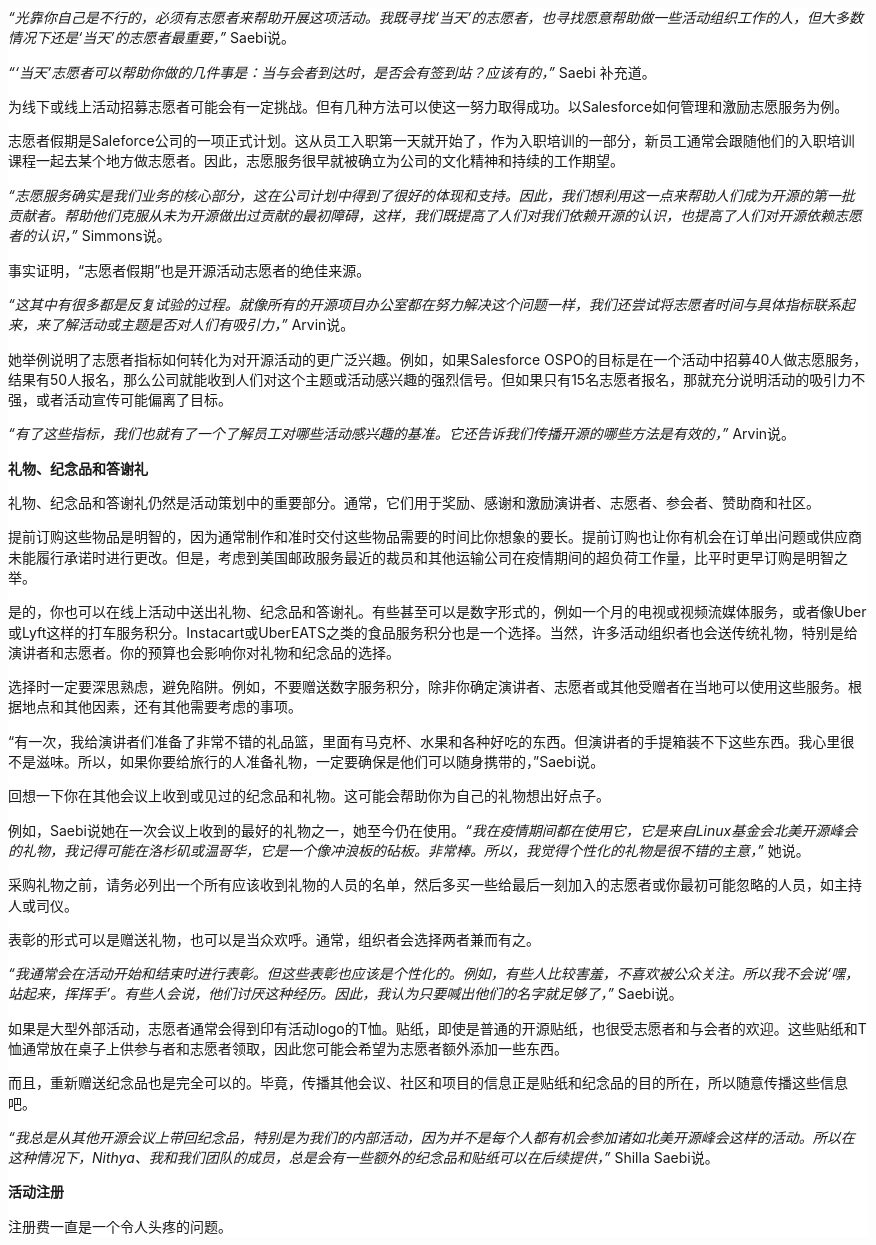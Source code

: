 *“光靠你自己是不行的，必须有志愿者来帮助开展这项活动。我既寻找‘当天’的志愿者，也寻找愿意帮助做一些活动组织工作的人，但大多数情况下还是‘当天’的志愿者最重要，”* Saebi说。

*“‘当天’志愿者可以帮助你做的几件事是：当与会者到达时，是否会有签到站？应该有的，”* Saebi 补充道。

为线下或线上活动招募志愿者可能会有一定挑战。但有几种方法可以使这一努力取得成功。以Salesforce如何管理和激励志愿服务为例。 

志愿者假期是Saleforce公司的一项正式计划。这从员工入职第一天就开始了，作为入职培训的一部分，新员工通常会跟随他们的入职培训课程一起去某个地方做志愿者。因此，志愿服务很早就被确立为公司的文化精神和持续的工作期望。

*“志愿服务确实是我们业务的核心部分，这在公司计划中得到了很好的体现和支持。因此，我们想利用这一点来帮助人们成为开源的第一批贡献者。帮助他们克服从未为开源做出过贡献的最初障碍，这样，我们既提高了人们对我们依赖开源的认识，也提高了人们对开源依赖志愿者的认识，”* Simmons说。 

事实证明，“志愿者假期”也是开源活动志愿者的绝佳来源。 

*“这其中有很多都是反复试验的过程。就像所有的开源项目办公室都在努力解决这个问题一样，我们还尝试将志愿者时间与具体指标联系起来，来了解活动或主题是否对人们有吸引力，”* Arvin说。

她举例说明了志愿者指标如何转化为对开源活动的更广泛兴趣。例如，如果Salesforce OSPO的目标是在一个活动中招募40人做志愿服务，结果有50人报名，那么公司就能收到人们对这个主题或活动感兴趣的强烈信号。但如果只有15名志愿者报名，那就充分说明活动的吸引力不强，或者活动宣传可能偏离了目标。

*“有了这些指标，我们也就有了一个了解员工对哪些活动感兴趣的基准。它还告诉我们传播开源的哪些方法是有效的，”* Arvin说。


**礼物、纪念品和答谢礼**


礼物、纪念品和答谢礼仍然是活动策划中的重要部分。通常，它们用于奖励、感谢和激励演讲者、志愿者、参会者、赞助商和社区。 

提前订购这些物品是明智的，因为通常制作和准时交付这些物品需要的时间比你想象的要长。提前订购也让你有机会在订单出问题或供应商未能履行承诺时进行更改。但是，考虑到美国邮政服务最近的裁员和其他运输公司在疫情期间的超负荷工作量，比平时更早订购是明智之举。

是的，你也可以在线上活动中送出礼物、纪念品和答谢礼。有些甚至可以是数字形式的，例如一个月的电视或视频流媒体服务，或者像Uber或Lyft这样的打车服务积分。Instacart或UberEATS之类的食品服务积分也是一个选择。当然，许多活动组织者也会送传统礼物，特别是给演讲者和志愿者。你的预算也会影响你对礼物和纪念品的选择。 

选择时一定要深思熟虑，避免陷阱。例如，不要赠送数字服务积分，除非你确定演讲者、志愿者或其他受赠者在当地可以使用这些服务。根据地点和其他因素，还有其他需要考虑的事项。

“有一次，我给演讲者们准备了非常不错的礼品篮，里面有马克杯、水果和各种好吃的东西。但演讲者的手提箱装不下这些东西。我心里很不是滋味。所以，如果你要给旅行的人准备礼物，一定要确保是他们可以随身携带的，”Saebi说。 

回想一下你在其他会议上收到或见过的纪念品和礼物。这可能会帮助你为自己的礼物想出好点子。

例如，Saebi说她在一次会议上收到的最好的礼物之一，她至今仍在使用。*“我在疫情期间都在使用它，它是来自Linux基金会北美开源峰会的礼物，我记得可能在洛杉矶或温哥华，它是一个像冲浪板的砧板。非常棒。所以，我觉得个性化的礼物是很不错的主意，”* 她说。 

采购礼物之前，请务必列出一个所有应该收到礼物的人员的名单，然后多买一些给最后一刻加入的志愿者或你最初可能忽略的人员，如主持人或司仪。 

表彰的形式可以是赠送礼物，也可以是当众欢呼。通常，组织者会选择两者兼而有之。

*“我通常会在活动开始和结束时进行表彰。但这些表彰也应该是个性化的。例如，有些人比较害羞，不喜欢被公众关注。所以我不会说‘嘿，站起来，挥挥手’。有些人会说，他们讨厌这种经历。因此，我认为只要喊出他们的名字就足够了，”* Saebi说。 

如果是大型外部活动，志愿者通常会得到印有活动logo的T恤。贴纸，即使是普通的开源贴纸，也很受志愿者和与会者的欢迎。这些贴纸和T恤通常放在桌子上供参与者和志愿者领取，因此您可能会希望为志愿者额外添加一些东西。

而且，重新赠送纪念品也是完全可以的。毕竟，传播其他会议、社区和项目的信息正是贴纸和纪念品的目的所在，所以随意传播这些信息吧。 

*“我总是从其他开源会议上带回纪念品，特别是为我们的内部活动，因为并不是每个人都有机会参加诸如北美开源峰会这样的活动。所以在这种情况下，Nithya、我和我们团队的成员，总是会有一些额外的纪念品和贴纸可以在后续提供，”* Shilla Saebi说。


**活动注册**


注册费一直是一个令人头疼的问题。
